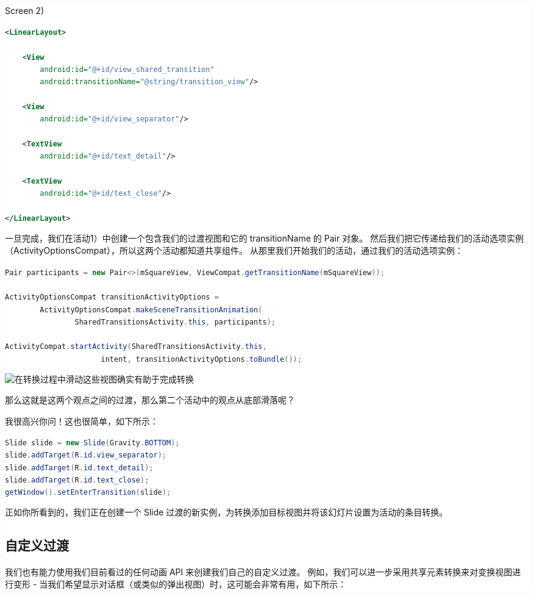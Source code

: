 Screen 2)

```xml
<LinearLayout>

    <View
        android:id="@+id/view_shared_transition"
        android:transitionName="@string/transition_view"/>

    <View
        android:id="@+id/view_separator"/>

    <TextView
        android:id="@+id/text_detail"/>

    <TextView
        android:id="@+id/text_close"/>

</LinearLayout>
```

一旦完成，我们在活动1）中创建一个包含我们的过渡视图和它的 transitionName 的 Pair 对象。 然后我们把它传递给我们的活动选项实例（ActivityOptionsCompat），所以这两个活动都知道共享组件。 从那里我们开始我们的活动，通过我们的活动选项实例：

```java
Pair participants = new Pair<>(mSquareView, ViewCompat.getTransitionName(mSquareView));

ActivityOptionsCompat transitionActivityOptions = 
        ActivityOptionsCompat.makeSceneTransitionAnimation(
                SharedTransitionsActivity.this, participants);

ActivityCompat.startActivity(SharedTransitionsActivity.this, 
                      intent, transitionActivityOptions.toBundle());
```

![在转换过程中滑动这些视图确实有助于完成转换](https://ws1.sinaimg.cn/large/006tNc79gy1fronmqdeewj30go09pq43.jpg)

那么这就是这两个观点之间的过渡，那么第二个活动中的观点从底部滑落呢？

我很高兴你问！这也很简单，如下所示：

```java
Slide slide = new Slide(Gravity.BOTTOM);
slide.addTarget(R.id.view_separator);
slide.addTarget(R.id.text_detail);
slide.addTarget(R.id.text_close);
getWindow().setEnterTransition(slide);
```

正如你所看到的，我们正在创建一个 Slide 过渡的新实例，为转换添加目标视图并将该幻灯片设置为活动的条目转换。

## 自定义过渡

我们也有能力使用我们目前看过的任何动画 API 来创建我们自己的自定义过渡。 例如，我们可以进一步采用共享元素转换来对变换视图进行变形 - 当我们希望显示对话框（或类似的弹出视图）时，这可能会非常有用，如下所示：
